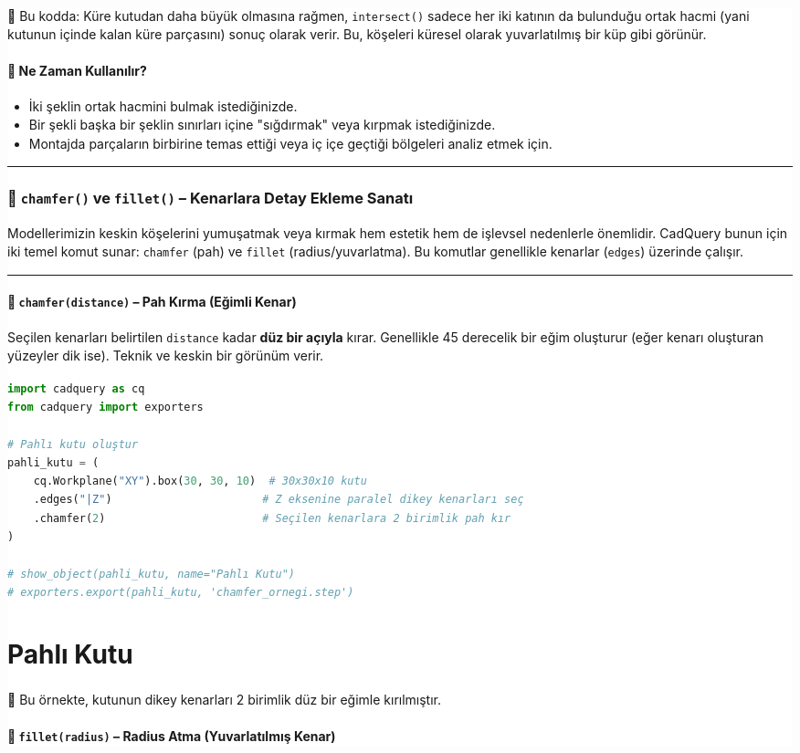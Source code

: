 📌 Bu kodda:
Küre kutudan daha büyük olmasına rağmen, `intersect()` sadece her iki katının da bulunduğu ortak hacmi (yani kutunun içinde kalan küre parçasını) sonuç olarak verir. Bu, köşeleri küresel olarak yuvarlatılmış bir küp gibi görünür.

#### 🧠 Ne Zaman Kullanılır?
*   İki şeklin ortak hacmini bulmak istediğinizde.
*   Bir şekli başka bir şeklin sınırları içine "sığdırmak" veya kırpmak istediğinizde.
*   Montajda parçaların birbirine temas ettiği veya iç içe geçtiği bölgeleri analiz etmek için.

---

### 💎 `chamfer()` ve `fillet()` – Kenarlara Detay Ekleme Sanatı

Modellerimizin keskin köşelerini yumuşatmak veya kırmak hem estetik hem de işlevsel nedenlerle önemlidir. CadQuery bunun için iki temel komut sunar: `chamfer` (pah) ve `fillet` (radius/yuvarlatma). Bu komutlar genellikle kenarlar (`edges`) üzerinde çalışır.

---

#### 🔹 `chamfer(distance)` – Pah Kırma (Eğimli Kenar)

Seçilen kenarları belirtilen `distance` kadar **düz bir açıyla** kırar. Genellikle 45 derecelik bir eğim oluşturur (eğer kenarı oluşturan yüzeyler dik ise). Teknik ve keskin bir görünüm verir.

```python
import cadquery as cq
from cadquery import exporters

# Pahlı kutu oluştur
pahli_kutu = (
    cq.Workplane("XY").box(30, 30, 10)  # 30x30x10 kutu
    .edges("|Z")                       # Z eksenine paralel dikey kenarları seç
    .chamfer(2)                        # Seçilen kenarlara 2 birimlik pah kır
)

# show_object(pahli_kutu, name="Pahlı Kutu")
# exporters.export(pahli_kutu, 'chamfer_ornegi.step')
```
<Layout title="3B Model Görüntüleyici">
  <h1 class="text-3xl font-bold mb-6">Pahlı Kutu</h1>
  <model-viewer
    src="/models/chamfer.gltf" # Bu dosyanın var olduğundan emin olun
    alt="Dikey kenarlarına pah kırılmış (chamfer) kutu modeli"
    auto-rotate
    camera-controls
    style="width: 100%; height: 600px; background-color:rgb(245, 246, 243);" />
</Layout>

📌 Bu örnekte, kutunun dikey kenarları 2 birimlik düz bir eğimle kırılmıştır.

#### 🔹 `fillet(radius)` – Radius Atma (Yuvarlatılmış Kenar)
